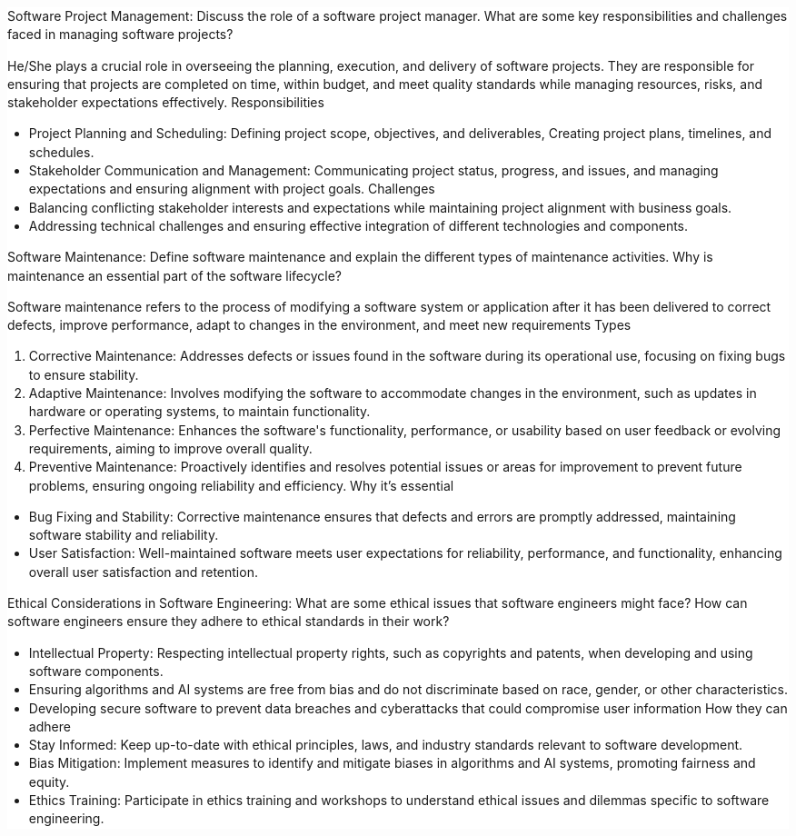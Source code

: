 Software Project Management:
Discuss the role of a software project manager. What are some key responsibilities and challenges faced in managing software projects?

He/She plays a crucial role in overseeing the planning, execution, and delivery of software projects. They are responsible for ensuring that projects are completed on time, within budget, and meet quality standards while managing resources, risks, and stakeholder expectations effectively.
Responsibilities
-	Project Planning and Scheduling: Defining project scope, objectives, and deliverables, Creating project plans, timelines, and schedules.
-	Stakeholder Communication and Management: Communicating project status, progress, and issues, and managing expectations and ensuring alignment with project goals.
Challenges
-	Balancing conflicting stakeholder interests and expectations while maintaining project alignment with business goals.
-	Addressing technical challenges and ensuring effective integration of different technologies and components.

Software Maintenance:
Define software maintenance and explain the different types of maintenance activities. Why is maintenance an essential part of the software lifecycle?

Software maintenance refers to the process of modifying a software system or application after it has been delivered to correct defects, improve performance, adapt to changes in the environment, and meet new requirements
Types
1.	Corrective Maintenance: Addresses defects or issues found in the software during its operational use, focusing on fixing bugs to ensure stability.
2.	Adaptive Maintenance: Involves modifying the software to accommodate changes in the environment, such as updates in hardware or operating systems, to maintain functionality.
3.	Perfective Maintenance: Enhances the software's functionality, performance, or usability based on user feedback or evolving requirements, aiming to improve overall quality.
4.	Preventive Maintenance: Proactively identifies and resolves potential issues or areas for improvement to prevent future problems, ensuring ongoing reliability and efficiency.
Why it’s essential
-	Bug Fixing and Stability: Corrective maintenance ensures that defects and errors are promptly addressed, maintaining software stability and reliability.
-	User Satisfaction: Well-maintained software meets user expectations for reliability, performance, and functionality, enhancing overall user satisfaction and retention.

Ethical Considerations in Software Engineering:
What are some ethical issues that software engineers might face? How can software engineers ensure they adhere to ethical standards in their work?

-	Intellectual Property: Respecting intellectual property rights, such as copyrights and patents, when developing and using software components.
-	Ensuring algorithms and AI systems are free from bias and do not discriminate based on race, gender, or other characteristics.
-	Developing secure software to prevent data breaches and cyberattacks that could compromise user information
How they can adhere
-	Stay Informed: Keep up-to-date with ethical principles, laws, and industry standards relevant to software development.
-	Bias Mitigation: Implement measures to identify and mitigate biases in algorithms and AI systems, promoting fairness and equity.
-	Ethics Training: Participate in ethics training and workshops to understand ethical issues and dilemmas specific to software engineering.
